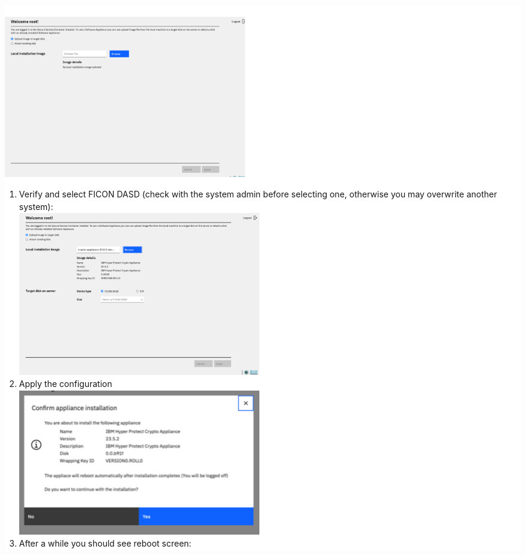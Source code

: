   <br><img src="./pictures/ssc-appliance-select-image.png" alt="SSC Appliance select image" width="400"/>
1. Verify and select FICON DASD (check with the system admin before selecting one, otherwise you may overwrite another system):
  <br><img src="./pictures/ssc-appliance-select-dasd.png" alt="SSC Appliance select dasd" width="400"/>
1. Apply the configuration
  <br><img src="./pictures/ssc-appliance-confirm-apply.png" alt="SSC Appliance confirm apply" width="400"/>
1. After a while you should see reboot screen: